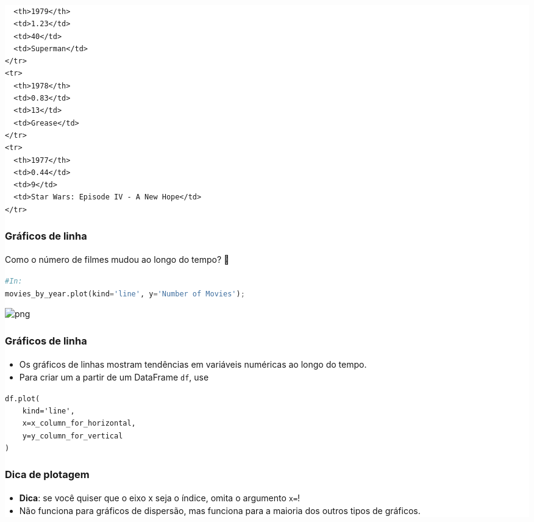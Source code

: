       <th>1979</th>
      <td>1.23</td>
      <td>40</td>
      <td>Superman</td>
    </tr>
    <tr>
      <th>1978</th>
      <td>0.83</td>
      <td>13</td>
      <td>Grease</td>
    </tr>
    <tr>
      <th>1977</th>
      <td>0.44</td>
      <td>9</td>
      <td>Star Wars: Episode IV - A New Hope</td>
    </tr>
  </tbody>
</table>
</div>



### Gráficos de linha

Como o número de filmes mudou ao longo do tempo? 🤔


```python
#In: 
movies_by_year.plot(kind='line', y='Number of Movies');
```


    
![png](07-Viz_files/07-Viz_46_0.png)
    


### Gráficos de linha

- Os gráficos de linhas mostram tendências em variáveis ​​numéricas ao longo do tempo.
- Para criar um a partir de um DataFrame `df`, use
```
df.plot(
    kind='line', 
    x=x_column_for_horizontal, 
    y=y_column_for_vertical
)
```

### Dica de plotagem

- **Dica**: se você quiser que o eixo x seja o índice, omita o argumento `x=`!
- Não funciona para gráficos de dispersão, mas funciona para a maioria dos outros tipos de gráficos.
